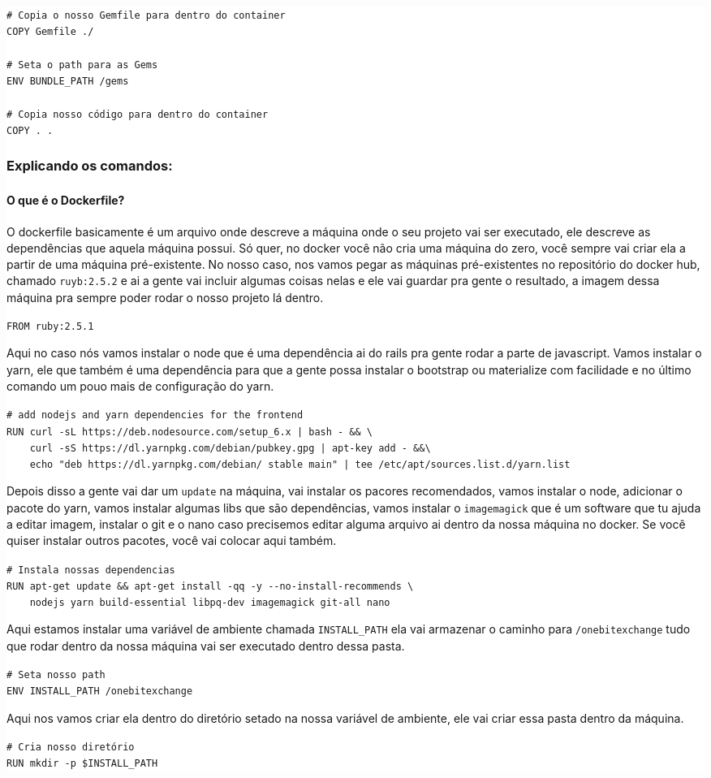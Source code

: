 ```docker
# Copia o nosso Gemfile para dentro do container
COPY Gemfile ./
 
# Seta o path para as Gems
ENV BUNDLE_PATH /gems

# Copia nosso código para dentro do container
COPY . .
```
###  Explicando os comandos:

#### O que é o Dockerfile? 
O dockerfile basicamente é um arquivo onde descreve a máquina onde o seu projeto vai ser executado, ele descreve as dependências que aquela máquina possui. Só quer, no docker você não cria uma máquina do zero, você sempre vai criar ela a partir de uma máquina pré-existente. No nosso caso, nos vamos pegar as máquinas pré-existentes no repositório do docker hub, chamado `ruyb:2.5.2` e ai a gente vai incluir algumas coisas nelas e ele vai guardar pra gente o resultado, a imagem dessa máquina pra sempre poder rodar o nosso projeto lá dentro. 

```docker
FROM ruby:2.5.1
```
Aqui no caso nós vamos instalar o node que é uma dependência ai do rails pra gente rodar a parte de javascript. Vamos instalar o yarn, ele que também é uma dependência para que a gente possa instalar o bootstrap ou materialize com facilidade e no último comando um pouo mais de configuração do yarn. 
```docker
# add nodejs and yarn dependencies for the frontend
RUN curl -sL https://deb.nodesource.com/setup_6.x | bash - && \
    curl -sS https://dl.yarnpkg.com/debian/pubkey.gpg | apt-key add - &&\
    echo "deb https://dl.yarnpkg.com/debian/ stable main" | tee /etc/apt/sources.list.d/yarn.list
```
Depois disso a gente vai dar um `update` na máquina, vai instalar os pacores recomendados, vamos instalar o node, adicionar o pacote do yarn, vamos instalar algumas libs que são dependências, vamos instalar o `imagemagick` que é um software que tu ajuda a editar imagem, instalar o git e o nano caso precisemos editar alguma arquivo ai dentro da nossa máquina no docker. Se você quiser instalar outros pacotes, você vai colocar aqui também. 
```docker
# Instala nossas dependencias
RUN apt-get update && apt-get install -qq -y --no-install-recommends \
    nodejs yarn build-essential libpq-dev imagemagick git-all nano
```

Aqui estamos instalar uma variável de ambiente chamada `INSTALL_PATH` ela vai armazenar o caminho para `/onebitexchange` tudo que rodar dentro da nossa máquina vai ser executado dentro dessa pasta. 
```docker
# Seta nosso path
ENV INSTALL_PATH /onebitexchange
```

Aqui nos vamos criar ela dentro do diretório setado na nossa variável de ambiente, ele vai criar essa pasta dentro da máquina. 
```docker
# Cria nosso diretório
RUN mkdir -p $INSTALL_PATH
```
